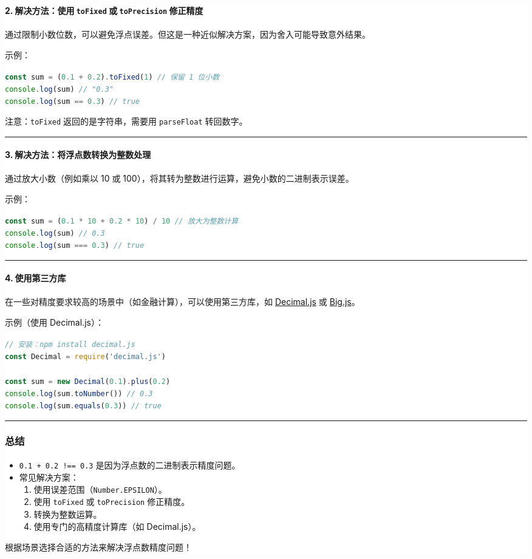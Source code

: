 #### **2. 解决方法：使用 `toFixed` 或 `toPrecision` 修正精度**

通过限制小数位数，可以避免浮点误差。但这是一种近似解决方案，因为舍入可能导致意外结果。

示例：

```javascript
const sum = (0.1 + 0.2).toFixed(1) // 保留 1 位小数
console.log(sum) // "0.3"
console.log(sum == 0.3) // true
```

注意：`toFixed` 返回的是字符串，需要用 `parseFloat` 转回数字。

---

#### **3. 解决方法：将浮点数转换为整数处理**

通过放大小数（例如乘以 10 或 100），将其转为整数进行运算，避免小数的二进制表示误差。

示例：

```javascript
const sum = (0.1 * 10 + 0.2 * 10) / 10 // 放大为整数计算
console.log(sum) // 0.3
console.log(sum === 0.3) // true
```

---

#### **4. 使用第三方库**

在一些对精度要求较高的场景中（如金融计算），可以使用第三方库，如 [Decimal.js](https://github.com/MikeMcl/decimal.js) 或 [Big.js](https://github.com/MikeMcl/big.js)。

示例（使用 Decimal.js）：

```javascript
// 安装：npm install decimal.js
const Decimal = require('decimal.js')

const sum = new Decimal(0.1).plus(0.2)
console.log(sum.toNumber()) // 0.3
console.log(sum.equals(0.3)) // true
```

---

### **总结**

- `0.1 + 0.2 !== 0.3` 是因为浮点数的二进制表示精度问题。
- 常见解决方案：
  1. 使用误差范围（`Number.EPSILON`）。
  2. 使用 `toFixed` 或 `toPrecision` 修正精度。
  3. 转换为整数运算。
  4. 使用专门的高精度计算库（如 Decimal.js）。

根据场景选择合适的方法来解决浮点数精度问题！
